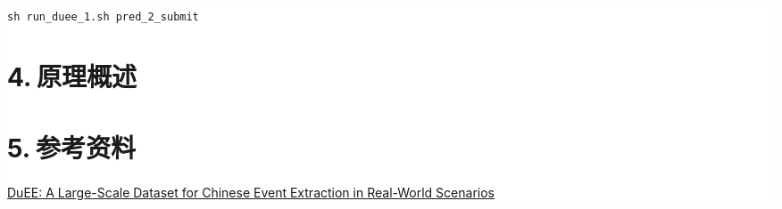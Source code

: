```buildoutcfg
sh run_duee_1.sh pred_2_submit
```

# 4. 原理概述

# 5. 参考资料

[DuEE: A Large-Scale Dataset for Chinese Event Extraction in Real-World Scenarios](https://link.springer.com/chapter/10.1007/978-3-030-60457-8_44)
